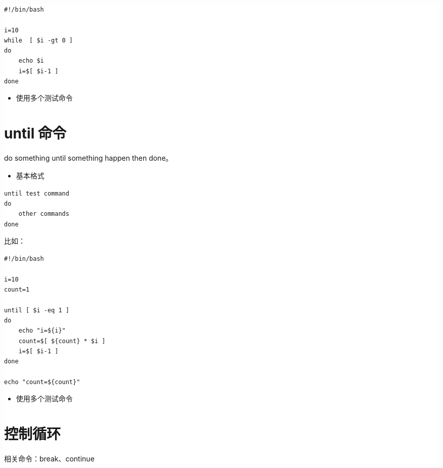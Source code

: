 ````
#!/bin/bash

i=10
while  [ $i -gt 0 ]
do
	echo $i
	i=$[ $i-1 ]
done
````


* 使用多个测试命令



# until 命令

do something until something happen then done。


* 基本格式 

````
until test command
do 
	other commands
done
````

比如：

````
#!/bin/bash

i=10
count=1

until [ $i -eq 1 ]
do
	echo "i=${i}"
	count=$[ ${count} * $i ]
	i=$[ $i-1 ]
done

echo "count=${count}"	
````


* 使用多个测试命令


# 控制循环

相关命令：break、continue

